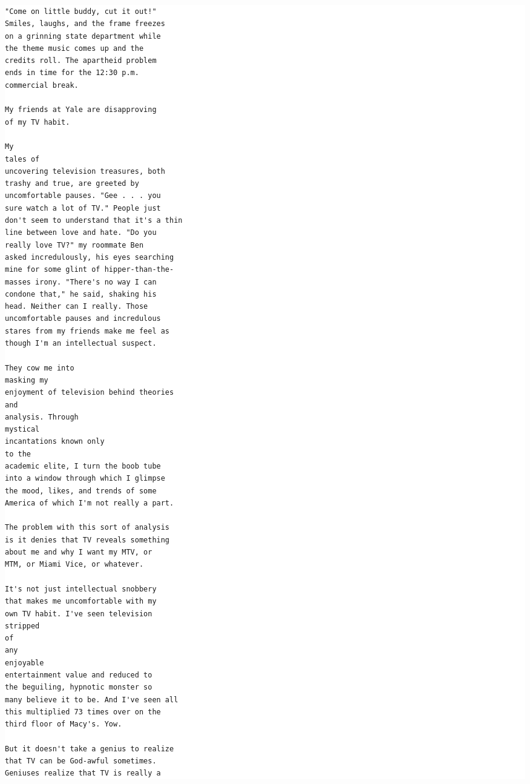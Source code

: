 ~~~·,·-~·nr~ 
"Come on little buddy, cut it out!" 
Smiles, laughs, and the frame freezes 
on a grinning state department while 
the theme music comes up and the 
credits roll. The apartheid problem 
ends in time for the 12:30 p.m. 
commercial break. 

My friends at Yale are disapproving 
of my TV habit. 

My 
tales of 
uncovering television treasures, both 
trashy and true, are greeted by 
uncomfortable pauses. "Gee . . . you 
sure watch a lot of TV." People just 
don't seem to understand that it's a thin 
line between love and hate. "Do you 
really love TV?" my roommate Ben 
asked incredulously, his eyes searching 
mine for some glint of hipper-than-the-
masses irony. "There's no way I can 
condone that," he said, shaking his 
head. Neither can I really. Those 
uncomfortable pauses and incredulous 
stares from my friends make me feel as 
though I'm an intellectual suspect. 

They cow me into 
masking my 
enjoyment of television behind theories 
and 
analysis. Through 
mystical 
incantations known only 
to the 
academic elite, I turn the boob tube 
into a window through which I glimpse 
the mood, likes, and trends of some 
America of which I'm not really a part. 

The problem with this sort of analysis 
is it denies that TV reveals something 
about me and why I want my MTV, or 
MTM, or Miami Vice, or whatever. 

It's not just intellectual snobbery 
that makes me uncomfortable with my 
own TV habit. I've seen television 
stripped 
of 
any 
enjoyable 
entertainment value and reduced to 
the beguiling, hypnotic monster so 
many believe it to be. And I've seen all 
this multiplied 73 times over on the 
third floor of Macy's. Yow. 

But it doesn't take a genius to realize 
that TV can be God-awful sometimes. 
Geniuses realize that TV is really a 
~~~